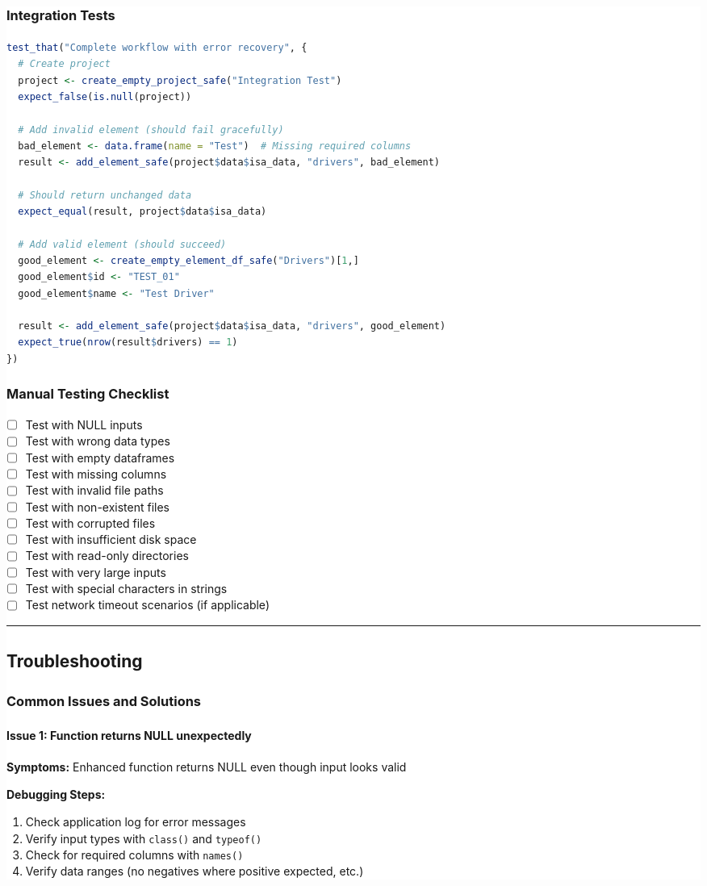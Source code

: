 ### Integration Tests

```r
test_that("Complete workflow with error recovery", {
  # Create project
  project <- create_empty_project_safe("Integration Test")
  expect_false(is.null(project))

  # Add invalid element (should fail gracefully)
  bad_element <- data.frame(name = "Test")  # Missing required columns
  result <- add_element_safe(project$data$isa_data, "drivers", bad_element)

  # Should return unchanged data
  expect_equal(result, project$data$isa_data)

  # Add valid element (should succeed)
  good_element <- create_empty_element_df_safe("Drivers")[1,]
  good_element$id <- "TEST_01"
  good_element$name <- "Test Driver"

  result <- add_element_safe(project$data$isa_data, "drivers", good_element)
  expect_true(nrow(result$drivers) == 1)
})
```

### Manual Testing Checklist

- [ ] Test with NULL inputs
- [ ] Test with wrong data types
- [ ] Test with empty dataframes
- [ ] Test with missing columns
- [ ] Test with invalid file paths
- [ ] Test with non-existent files
- [ ] Test with corrupted files
- [ ] Test with insufficient disk space
- [ ] Test with read-only directories
- [ ] Test with very large inputs
- [ ] Test with special characters in strings
- [ ] Test network timeout scenarios (if applicable)

---

## Troubleshooting

### Common Issues and Solutions

#### Issue 1: Function returns NULL unexpectedly

**Symptoms:** Enhanced function returns NULL even though input looks valid

**Debugging Steps:**
1. Check application log for error messages
2. Verify input types with `class()` and `typeof()`
3. Check for required columns with `names()`
4. Verify data ranges (no negatives where positive expected, etc.)
